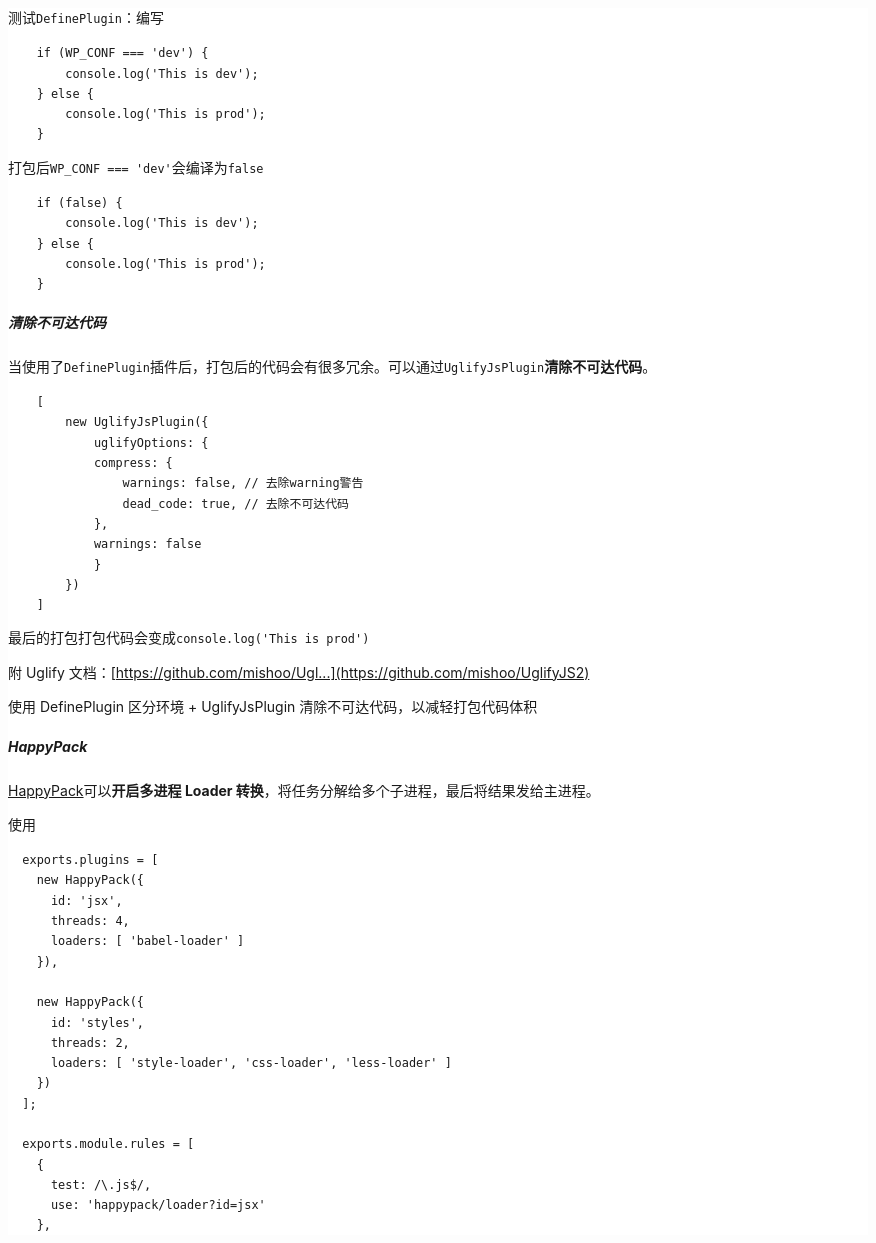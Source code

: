 测试`DefinePlugin`：编写

```
    if (WP_CONF === 'dev') {
        console.log('This is dev');
    } else {
        console.log('This is prod');
    }
```

打包后`WP_CONF === 'dev'`会编译为`false`

```
    if (false) {
        console.log('This is dev');
    } else {
        console.log('This is prod');
    }
```

##### 清除不可达代码

当使用了`DefinePlugin`插件后，打包后的代码会有很多冗余。可以通过`UglifyJsPlugin`**清除不可达代码**。

```
    [
        new UglifyJsPlugin({
            uglifyOptions: {
            compress: {
                warnings: false, // 去除warning警告
                dead_code: true, // 去除不可达代码
            },
            warnings: false
            }
        })
    ]
```

最后的打包打包代码会变成`console.log('This is prod')`

附 Uglify 文档：[https://github.com/mishoo/Ugl...](https://github.com/mishoo/UglifyJS2)

使用 DefinePlugin 区分环境 + UglifyJsPlugin 清除不可达代码，以减轻打包代码体积

##### HappyPack

[HappyPack](https://github.com/amireh/happypack)可以**开启多进程 Loader 转换**，将任务分解给多个子进程，最后将结果发给主进程。

使用

```
  exports.plugins = [
    new HappyPack({
      id: 'jsx',
      threads: 4,
      loaders: [ 'babel-loader' ]
    }),

    new HappyPack({
      id: 'styles',
      threads: 2,
      loaders: [ 'style-loader', 'css-loader', 'less-loader' ]
    })
  ];

  exports.module.rules = [
    {
      test: /\.js$/,
      use: 'happypack/loader?id=jsx'
    },
```